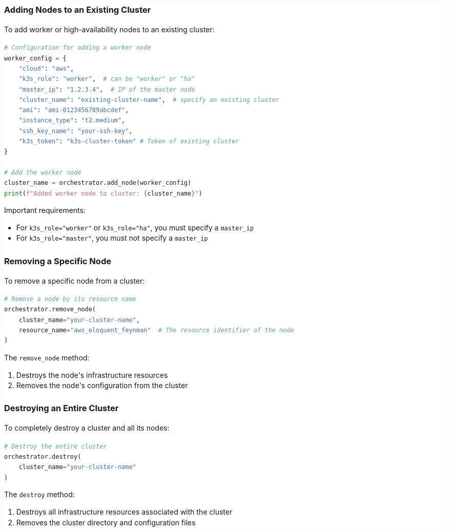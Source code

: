 ### Adding Nodes to an Existing Cluster

To add worker or high-availability nodes to an existing cluster:

```python
# Configuration for adding a worker node
worker_config = {
    "cloud": "aws",
    "k3s_role": "worker",  # can be "worker" or "ha"
    "master_ip": "1.2.3.4",  # IP of the master node
    "cluster_name": "existing-cluster-name",  # specify an existing cluster
    "ami": "ami-0123456789abcdef",
    "instance_type": "t2.medium",
    "ssh_key_name": "your-ssh-key",
    "k3s_token": "k3s-cluster-token" # Token of existing cluster
}

# Add the worker node
cluster_name = orchestrator.add_node(worker_config)
print(f"Added worker node to cluster: {cluster_name}")
```

Important requirements:
- For `k3s_role="worker"` or `k3s_role="ha"`, you must specify a `master_ip`
- For `k3s_role="master"`, you must not specify a `master_ip`

### Removing a Specific Node

To remove a specific node from a cluster:

```python
# Remove a node by its resource name
orchestrator.remove_node(
    cluster_name="your-cluster-name",
    resource_name="aws_eloquent_feynman"  # The resource identifier of the node
)
```

The `remove_node` method:
1. Destroys the node's infrastructure resources
2. Removes the node's configuration from the cluster

### Destroying an Entire Cluster

To completely destroy a cluster and all its nodes:

```python
# Destroy the entire cluster
orchestrator.destroy(
    cluster_name="your-cluster-name"
)
```

The `destroy` method:
1. Destroys all infrastructure resources associated with the cluster
2. Removes the cluster directory and configuration files
